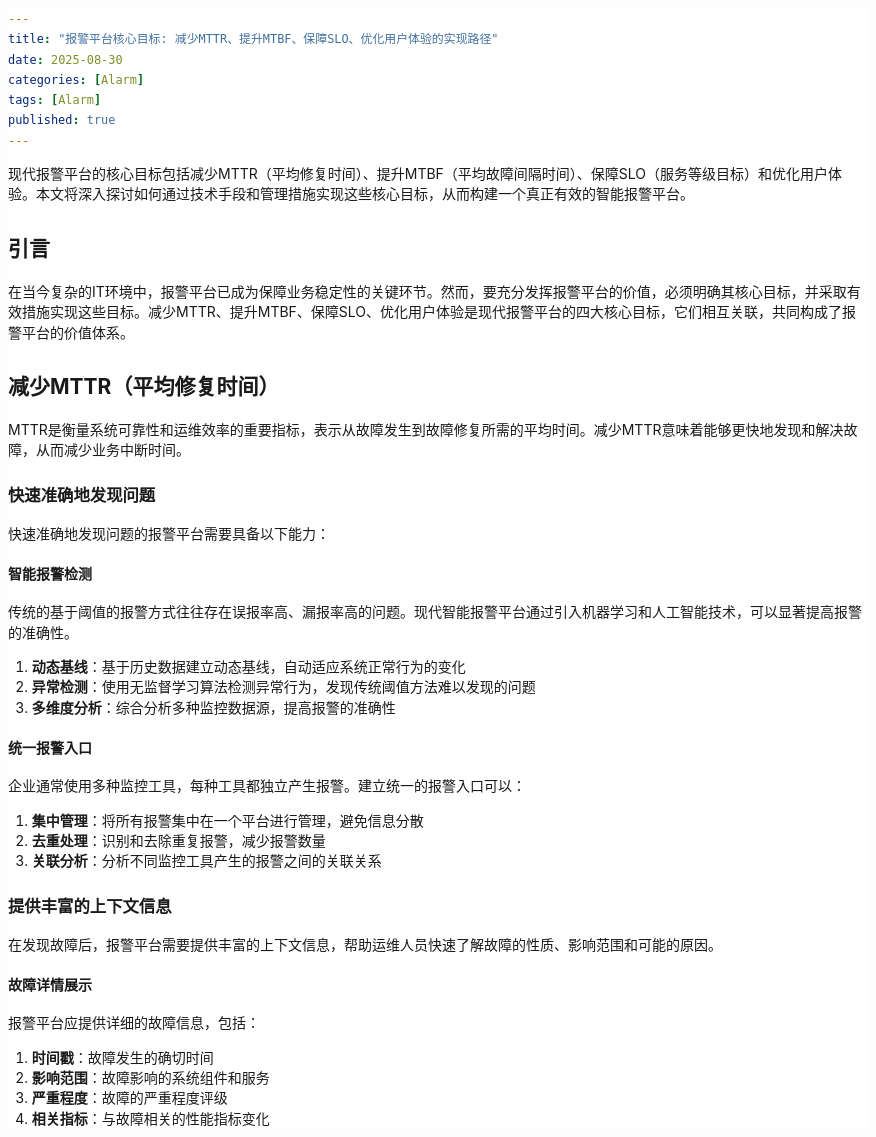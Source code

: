 ```yaml
---
title: "报警平台核心目标: 减少MTTR、提升MTBF、保障SLO、优化用户体验的实现路径"
date: 2025-08-30
categories: [Alarm]
tags: [Alarm]
published: true
---
```

现代报警平台的核心目标包括减少MTTR（平均修复时间）、提升MTBF（平均故障间隔时间）、保障SLO（服务等级目标）和优化用户体验。本文将深入探讨如何通过技术手段和管理措施实现这些核心目标，从而构建一个真正有效的智能报警平台。



## 引言

在当今复杂的IT环境中，报警平台已成为保障业务稳定性的关键环节。然而，要充分发挥报警平台的价值，必须明确其核心目标，并采取有效措施实现这些目标。减少MTTR、提升MTBF、保障SLO、优化用户体验是现代报警平台的四大核心目标，它们相互关联，共同构成了报警平台的价值体系。

## 减少MTTR（平均修复时间）

MTTR是衡量系统可靠性和运维效率的重要指标，表示从故障发生到故障修复所需的平均时间。减少MTTR意味着能够更快地发现和解决故障，从而减少业务中断时间。

### 快速准确地发现问题

快速准确地发现问题的报警平台需要具备以下能力：

#### 智能报警检测

传统的基于阈值的报警方式往往存在误报率高、漏报率高的问题。现代智能报警平台通过引入机器学习和人工智能技术，可以显著提高报警的准确性。

1. **动态基线**：基于历史数据建立动态基线，自动适应系统正常行为的变化
2. **异常检测**：使用无监督学习算法检测异常行为，发现传统阈值方法难以发现的问题
3. **多维度分析**：综合分析多种监控数据源，提高报警的准确性

#### 统一报警入口

企业通常使用多种监控工具，每种工具都独立产生报警。建立统一的报警入口可以：

1. **集中管理**：将所有报警集中在一个平台进行管理，避免信息分散
2. **去重处理**：识别和去除重复报警，减少报警数量
3. **关联分析**：分析不同监控工具产生的报警之间的关联关系

### 提供丰富的上下文信息

在发现故障后，报警平台需要提供丰富的上下文信息，帮助运维人员快速了解故障的性质、影响范围和可能的原因。

#### 故障详情展示

报警平台应提供详细的故障信息，包括：

1. **时间戳**：故障发生的确切时间
2. **影响范围**：故障影响的系统组件和服务
3. **严重程度**：故障的严重程度评级
4. **相关指标**：与故障相关的性能指标变化
